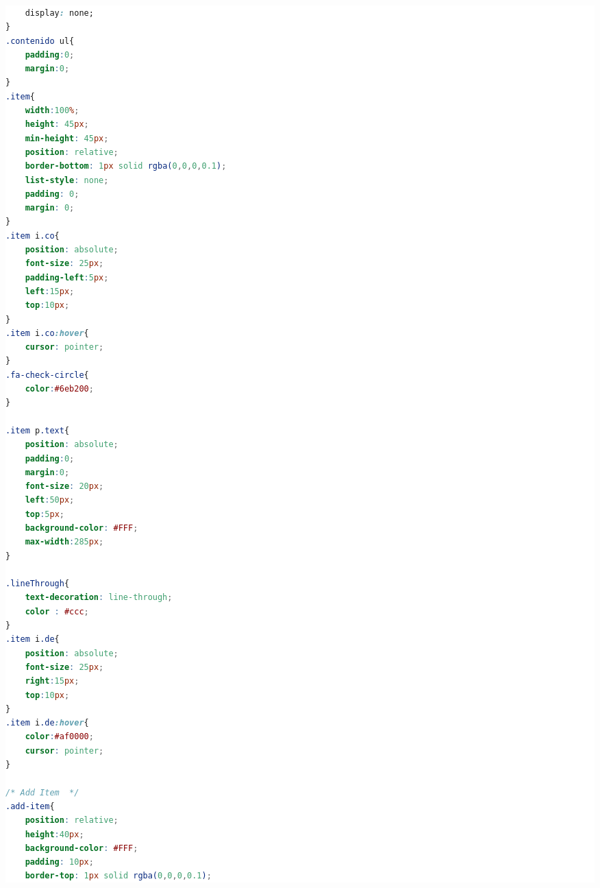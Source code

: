 ```css
    display: none; 
}
.contenido ul{
    padding:0;
    margin:0;
}
.item{
    width:100%;
    height: 45px;
    min-height: 45px;
    position: relative;
    border-bottom: 1px solid rgba(0,0,0,0.1);
    list-style: none;
    padding: 0;
    margin: 0;
}
.item i.co{
    position: absolute;
    font-size: 25px;
    padding-left:5px;
    left:15px;
    top:10px;
}
.item i.co:hover{
    cursor: pointer;
}
.fa-check-circle{
    color:#6eb200;
}

.item p.text{
    position: absolute;
    padding:0;
    margin:0;
    font-size: 20px;
    left:50px;
    top:5px;
    background-color: #FFF;
    max-width:285px;
}

.lineThrough{
    text-decoration: line-through;
    color : #ccc;
}
.item i.de{
    position: absolute;
    font-size: 25px;
    right:15px;
    top:10px;
}
.item i.de:hover{
    color:#af0000;
    cursor: pointer;
}

/* Add Item  */
.add-item{
    position: relative;
    height:40px;
    background-color: #FFF;
    padding: 10px;
    border-top: 1px solid rgba(0,0,0,0.1);
```